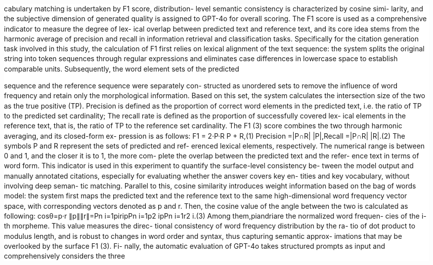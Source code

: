 cabulary matching is undertaken by F1 score, distribution-
level semantic consistency is characterized by cosine simi-
larity, and the subjective dimension of generated quality is
assigned to GPT-4o for overall scoring. The F1 score is used
as a comprehensive indicator to measure the degree of lex-
ical overlap between predicted text and reference text, and
its core idea stems from the harmonic average of precision
and recall in information retrieval and classification tasks.
Specifically for the citation generation task involved in this
study, the calculation of F1 first relies on lexical alignment
of the text sequence: the system splits the original string into
token sequences through regular expressions and eliminates
case differences in lowercase space to establish comparable
units. Subsequently, the word element sets of the predicted

sequence and the reference sequence were separately con-
structed as unordered sets to remove the influence of word
frequency and retain only the morphological information.
Based on this set, the system calculates the intersection size
of the two as the true positive (TP). Precision is defined as
the proportion of correct word elements in the predicted text,
i.e. the ratio of TP to the predicted set cardinality; The recall
rate is defined as the proportion of successfully covered lex-
ical elements in the reference text, that is, the ratio of TP
to the reference set cardinality. The F1 (3) score combines
the two through harmonic averaging, and its closed-form ex-
pression is as follows:
F1 = 2·P·R
P + R,(1)
Precision =|P∩R|
|P|,Recall =|P∩R|
|R|.(2)
The symbols P and R represent the sets of predicted and ref-
erenced lexical elements, respectively. The numerical range
is between 0 and 1, and the closer it is to 1, the more com-
plete the overlap between the predicted text and the refer-
ence text in terms of word form. This indicator is used in
this experiment to quantify the surface-level consistency be-
tween the model output and manually annotated citations,
especially for evaluating whether the answer covers key en-
tities and key vocabulary, without involving deep seman-
tic matching. Parallel to this, cosine similarity introduces
weight information based on the bag of words model: the
system first maps the predicted text and the reference text
to the same high-dimensional word frequency vector space,
with corresponding vectors denoted as p and r. Then, the
cosine value of the angle between the two is calculated as
following:
cosθ=p·r
∥p∥∥r∥=Pn
i=1piripPn
i=1p2
ipPn
i=1r2
i.(3)
Among them,piandriare the normalized word frequen-
cies of the i-th morpheme. This value measures the direc-
tional consistency of word frequency distribution by the ra-
tio of dot product to modulus length, and is robust to changes
in word order and syntax, thus capturing semantic approx-
imations that may be overlooked by the surface F1 (3). Fi-
nally, the automatic evaluation of GPT-4o takes structured
prompts as input and comprehensively considers the three